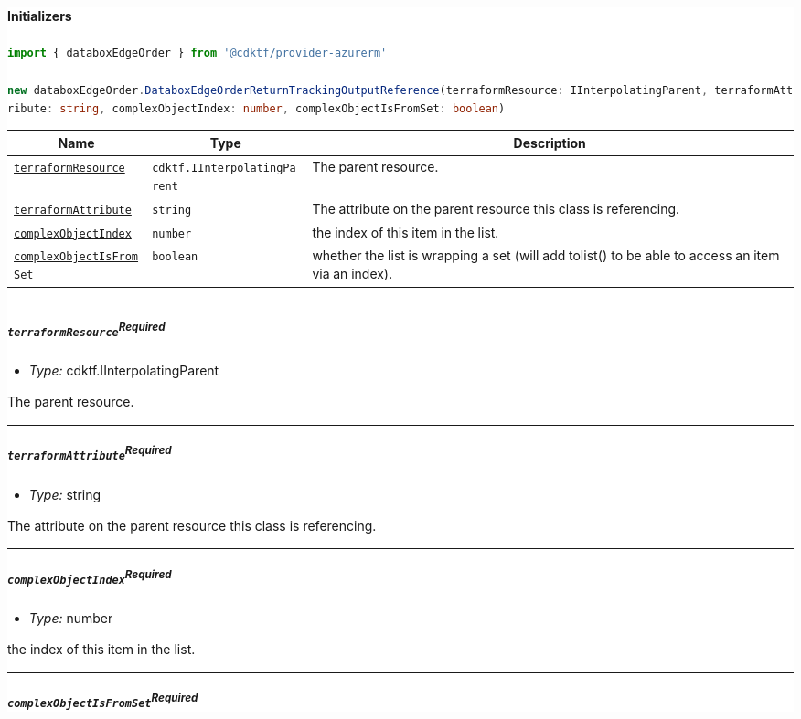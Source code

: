 #### Initializers <a name="Initializers" id="@cdktf/provider-azurerm.databoxEdgeOrder.DataboxEdgeOrderReturnTrackingOutputReference.Initializer"></a>

```typescript
import { databoxEdgeOrder } from '@cdktf/provider-azurerm'

new databoxEdgeOrder.DataboxEdgeOrderReturnTrackingOutputReference(terraformResource: IInterpolatingParent, terraformAttribute: string, complexObjectIndex: number, complexObjectIsFromSet: boolean)
```

| **Name** | **Type** | **Description** |
| --- | --- | --- |
| <code><a href="#@cdktf/provider-azurerm.databoxEdgeOrder.DataboxEdgeOrderReturnTrackingOutputReference.Initializer.parameter.terraformResource">terraformResource</a></code> | <code>cdktf.IInterpolatingParent</code> | The parent resource. |
| <code><a href="#@cdktf/provider-azurerm.databoxEdgeOrder.DataboxEdgeOrderReturnTrackingOutputReference.Initializer.parameter.terraformAttribute">terraformAttribute</a></code> | <code>string</code> | The attribute on the parent resource this class is referencing. |
| <code><a href="#@cdktf/provider-azurerm.databoxEdgeOrder.DataboxEdgeOrderReturnTrackingOutputReference.Initializer.parameter.complexObjectIndex">complexObjectIndex</a></code> | <code>number</code> | the index of this item in the list. |
| <code><a href="#@cdktf/provider-azurerm.databoxEdgeOrder.DataboxEdgeOrderReturnTrackingOutputReference.Initializer.parameter.complexObjectIsFromSet">complexObjectIsFromSet</a></code> | <code>boolean</code> | whether the list is wrapping a set (will add tolist() to be able to access an item via an index). |

---

##### `terraformResource`<sup>Required</sup> <a name="terraformResource" id="@cdktf/provider-azurerm.databoxEdgeOrder.DataboxEdgeOrderReturnTrackingOutputReference.Initializer.parameter.terraformResource"></a>

- *Type:* cdktf.IInterpolatingParent

The parent resource.

---

##### `terraformAttribute`<sup>Required</sup> <a name="terraformAttribute" id="@cdktf/provider-azurerm.databoxEdgeOrder.DataboxEdgeOrderReturnTrackingOutputReference.Initializer.parameter.terraformAttribute"></a>

- *Type:* string

The attribute on the parent resource this class is referencing.

---

##### `complexObjectIndex`<sup>Required</sup> <a name="complexObjectIndex" id="@cdktf/provider-azurerm.databoxEdgeOrder.DataboxEdgeOrderReturnTrackingOutputReference.Initializer.parameter.complexObjectIndex"></a>

- *Type:* number

the index of this item in the list.

---

##### `complexObjectIsFromSet`<sup>Required</sup> <a name="complexObjectIsFromSet" id="@cdktf/provider-azurerm.databoxEdgeOrder.DataboxEdgeOrderReturnTrackingOutputReference.Initializer.parameter.complexObjectIsFromSet"></a>
